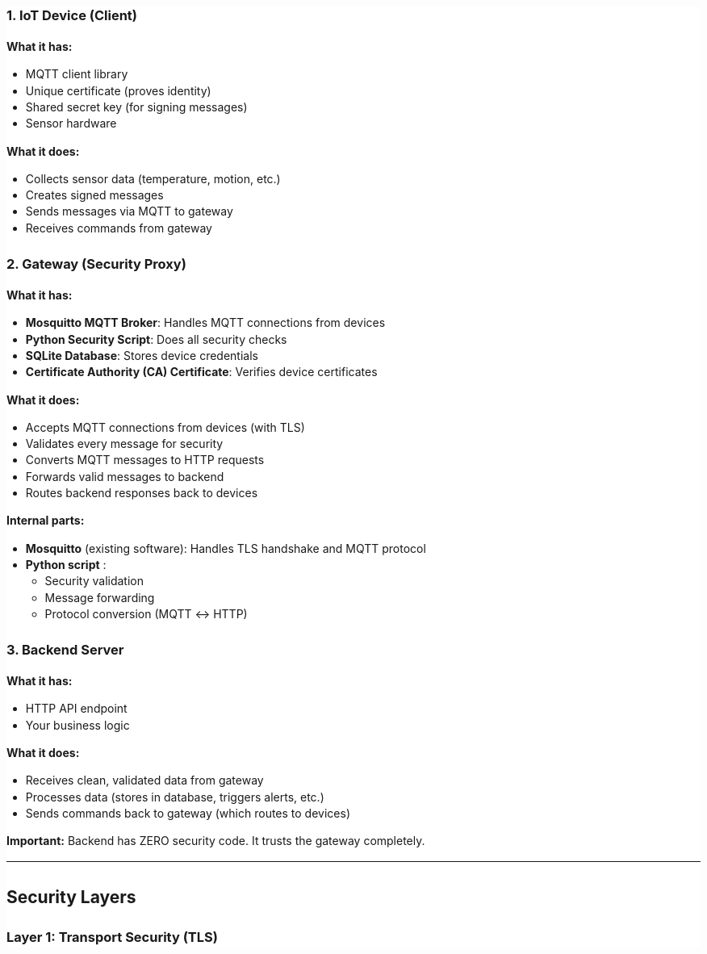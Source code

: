 ### 1. IoT Device (Client)

**What it has:**
- MQTT client library
- Unique certificate (proves identity)
- Shared secret key (for signing messages)
- Sensor hardware

**What it does:**
- Collects sensor data (temperature, motion, etc.)
- Creates signed messages
- Sends messages via MQTT to gateway
- Receives commands from gateway

### 2. Gateway (Security Proxy)

**What it has:**
- **Mosquitto MQTT Broker**: Handles MQTT connections from devices
- **Python Security Script**: Does all security checks
- **SQLite Database**: Stores device credentials
- **Certificate Authority (CA) Certificate**: Verifies device certificates

**What it does:**
- Accepts MQTT connections from devices (with TLS)
- Validates every message for security
- Converts MQTT messages to HTTP requests
- Forwards valid messages to backend
- Routes backend responses back to devices

**Internal parts:**
- **Mosquitto** (existing software): Handles TLS handshake and MQTT protocol
- **Python script** : 
  - Security validation
  - Message forwarding
  - Protocol conversion (MQTT ↔ HTTP)

### 3. Backend Server

**What it has:**
- HTTP API endpoint
- Your business logic

**What it does:**
- Receives clean, validated data from gateway
- Processes data (stores in database, triggers alerts, etc.)
- Sends commands back to gateway (which routes to devices)

**Important:** Backend has ZERO security code. It trusts the gateway completely.

---

## Security Layers

### Layer 1: Transport Security (TLS)
